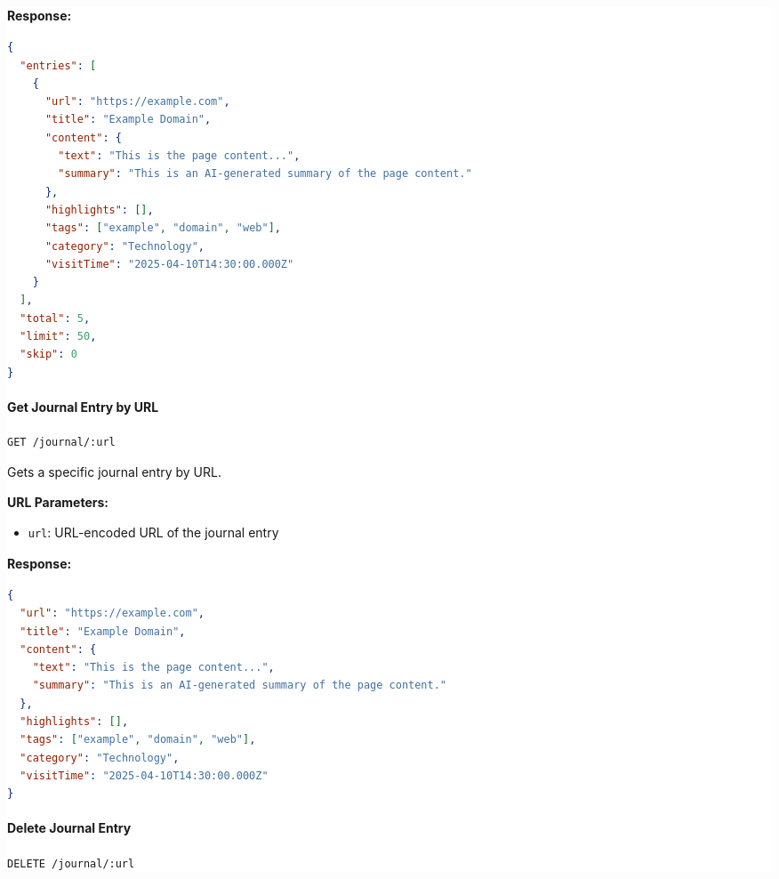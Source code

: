 **Response:**

```json
{
  "entries": [
    {
      "url": "https://example.com",
      "title": "Example Domain",
      "content": {
        "text": "This is the page content...",
        "summary": "This is an AI-generated summary of the page content."
      },
      "highlights": [],
      "tags": ["example", "domain", "web"],
      "category": "Technology",
      "visitTime": "2025-04-10T14:30:00.000Z"
    }
  ],
  "total": 5,
  "limit": 50,
  "skip": 0
}
```

#### Get Journal Entry by URL

```
GET /journal/:url
```

Gets a specific journal entry by URL.

**URL Parameters:**

- `url`: URL-encoded URL of the journal entry

**Response:**

```json
{
  "url": "https://example.com",
  "title": "Example Domain",
  "content": {
    "text": "This is the page content...",
    "summary": "This is an AI-generated summary of the page content."
  },
  "highlights": [],
  "tags": ["example", "domain", "web"],
  "category": "Technology",
  "visitTime": "2025-04-10T14:30:00.000Z"
}
```

#### Delete Journal Entry

```
DELETE /journal/:url
```
